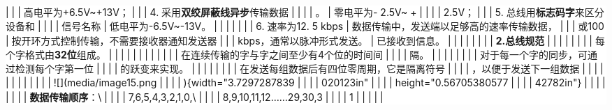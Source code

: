 |                       |                       | 高电平为+6.5V\~+13V； |
|                       | 4.  采用**双绞屏蔽线异步**传输数据 |          |
|                       | 。                    | 零电平为- 2.5V\~ +    |
|                       |                       | 2.5V；                |
|                       | 5.  总线用**标志码字**来区分设备和 |          |
|                       | 信号名称              | 低电平为-6.5V\~-13V。 |
|                       |                       |                       |
|                       | 6.  速率为12. 5 kbps  | 数据传输中，发送端以足够高的速率传输数据， |
|                       |     或100             | 按开环方式控制传输，不需要接收器通知发送器 |
|                       |     kbps，通常以脉冲形式发送。 | 已接收到信息。 |
|                       |                       |                       |
|                       |                       | **2.总线规范**        |
|                       |                       |                       |
|                       |                       | 每个字格式由**32位**组成。 |
|                       |                       |                       |
|                       |                       |                       |
|                       |                       | 在连续传输的字与字之间至少有4个位的时间间 |
|                       |                       | 隔。                  |
|                       |                       |                       |
|                       |                       | 对于每一个字的同步，可通过检测每个字第一位 |
|                       |                       | 的跃变来实现。        |
|                       |                       |                       |
|                       |                       | 在发送每组数据后有四位零周期，它是隔离符号 |
|                       |                       | ，以便于发送下一组数据 |
|                       |                       |                       |
|                       |                       |                       |
|                       |                       | ![](media/image15.png |
|                       |                       | ){width="3.7297287839 |
|                       |                       | 020123in"             |
|                       |                       | height="0.56705380577 |
|                       |                       | 42782in"}             |
|                       |                       |                       |
|                       |                       | **数据传输顺序**：\   |
|                       |                       | 7,6,5,4,3,2,1,0,\     |
|                       |                       | 8,9,10,11,12……29,30,3 |
|                       |                       | 1                     |
|                       |                       |                       |
